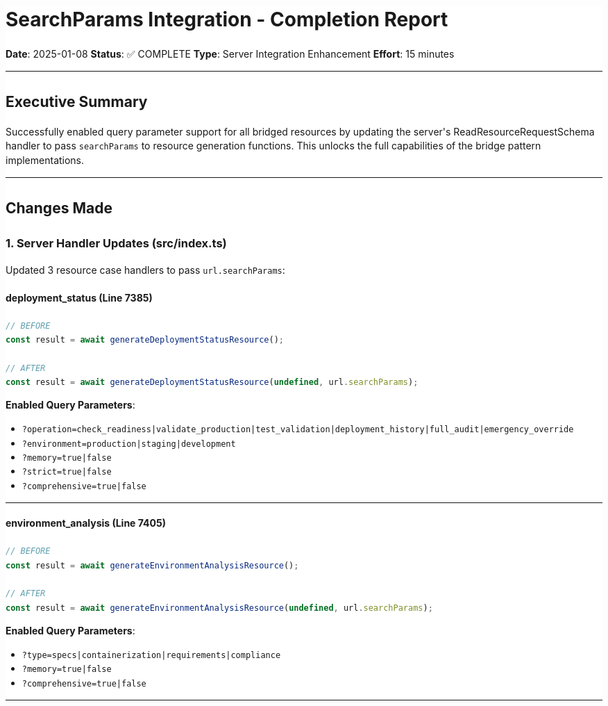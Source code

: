 # SearchParams Integration - Completion Report

**Date**: 2025-01-08
**Status**: ✅ COMPLETE
**Type**: Server Integration Enhancement
**Effort**: 15 minutes

---

## Executive Summary

Successfully enabled query parameter support for all bridged resources by updating the server's ReadResourceRequestSchema handler to pass `searchParams` to resource generation functions. This unlocks the full capabilities of the bridge pattern implementations.

---

## Changes Made

### 1. Server Handler Updates (src/index.ts)

Updated 3 resource case handlers to pass `url.searchParams`:

#### deployment_status (Line 7385)
```typescript
// BEFORE
const result = await generateDeploymentStatusResource();

// AFTER
const result = await generateDeploymentStatusResource(undefined, url.searchParams);
```

**Enabled Query Parameters**:
- `?operation=check_readiness|validate_production|test_validation|deployment_history|full_audit|emergency_override`
- `?environment=production|staging|development`
- `?memory=true|false`
- `?strict=true|false`
- `?comprehensive=true|false`

---

#### environment_analysis (Line 7405)
```typescript
// BEFORE
const result = await generateEnvironmentAnalysisResource();

// AFTER
const result = await generateEnvironmentAnalysisResource(undefined, url.searchParams);
```

**Enabled Query Parameters**:
- `?type=specs|containerization|requirements|compliance`
- `?memory=true|false`
- `?comprehensive=true|false`

---